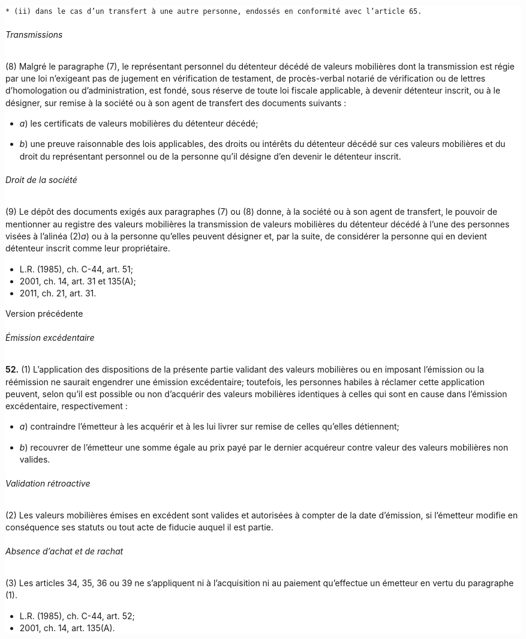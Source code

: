     * (ii) dans le cas d’un transfert à une autre personne, endossés en conformité avec l’article 65.

###### Transmissions

(8) Malgré le paragraphe (7), le représentant personnel du détenteur décédé de valeurs mobilières dont la transmission est régie par une loi n’exigeant pas de jugement en vérification de testament, de procès-verbal notarié de vérification ou de lettres d’homologation ou d’administration, est fondé, sous réserve de toute loi fiscale applicable, à devenir détenteur inscrit, ou à le désigner, sur remise à la société ou à son agent de transfert des documents suivants :

  * _a_) les certificats de valeurs mobilières du détenteur décédé;

  * _b_) une preuve raisonnable des lois applicables, des droits ou intérêts du détenteur décédé sur ces valeurs mobilières et du droit du représentant personnel ou de la personne qu’il désigne d’en devenir le détenteur inscrit.

###### Droit de la société

(9) Le dépôt des documents exigés aux paragraphes (7) ou (8) donne, à la société ou à son agent de transfert, le pouvoir de mentionner au registre des valeurs mobilières la transmission de valeurs mobilières du détenteur décédé à l’une des personnes visées à l’alinéa (2)_a_) ou à la personne qu’elles peuvent désigner et, par la suite, de considérer la personne qui en devient détenteur inscrit comme leur propriétaire.

  * L.R. (1985), ch. C-44, art. 51;
  * 2001, ch. 14, art. 31 et 135(A);
  * 2011, ch. 21, art. 31.

Version précédente

###### Émission excédentaire

**52.** (1) L’application des dispositions de la présente partie validant des valeurs mobilières ou en imposant l’émission ou la réémission ne saurait engendrer une émission excédentaire; toutefois, les personnes habiles à réclamer cette application peuvent, selon qu’il est possible ou non d’acquérir des valeurs mobilières identiques à celles qui sont en cause dans l’émission excédentaire, respectivement :

  * _a_) contraindre l’émetteur à les acquérir et à les lui livrer sur remise de celles qu’elles détiennent;

  * _b_) recouvrer de l’émetteur une somme égale au prix payé par le dernier acquéreur contre valeur des valeurs mobilières non valides.

###### Validation rétroactive

(2) Les valeurs mobilières émises en excédent sont valides et autorisées à compter de la date d’émission, si l’émetteur modifie en conséquence ses statuts ou tout acte de fiducie auquel il est partie.

###### Absence d’achat et de rachat

(3) Les articles 34, 35, 36 ou 39 ne s’appliquent ni à l’acquisition ni au paiement qu’effectue un émetteur en vertu du paragraphe (1).

  * L.R. (1985), ch. C-44, art. 52;
  * 2001, ch. 14, art. 135(A).
